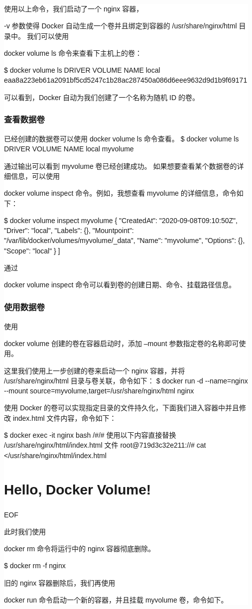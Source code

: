 使用以上命令，我们启动了一个 nginx 容器，

-v
参数使得 Docker 自动生成一个卷并且绑定到容器的 /usr/share/nginx/html 目录中。 我们可以使用

docker volume ls
命令来查看下主机上的卷：

$ docker volume ls DRIVER VOLUME NAME local eaa8a223eb61a2091bf5cd5247c1b28ac287450a086d6eee9632d9d1b9f69171

可以看到，Docker 自动为我们创建了一个名称为随机 ID 的卷。

### 查看数据卷

已经创建的数据卷可以使用 docker volume ls 命令查看。
$ docker volume ls DRIVER VOLUME NAME local myvolume

通过输出可以看到 myvolume 卷已经创建成功。 如果想要查看某个数据卷的详细信息，可以使用

docker volume inspect
命令。例如，我想查看 myvolume 的详细信息，命令如下：

$ docker volume inspect myvolume { "CreatedAt": "2020-09-08T09:10:50Z", "Driver": "local", "Labels": {}, "Mountpoint": "/var/lib/docker/volumes/myvolume/_data", "Name": "myvolume", "Options": {}, "Scope": "local" } ]

通过

docker volume inspect
命令可以看到卷的创建日期、命令、挂载路径信息。

### 使用数据卷

使用

docker volume
创建的卷在容器启动时，添加 –mount 参数指定卷的名称即可使用。

这里我们使用上一步创建的卷来启动一个 nginx 容器，并将 /usr/share/nginx/html 目录与卷关联，命令如下：
$ docker run -d --name=nginx --mount source=myvolume,target=/usr/share/nginx/html nginx

使用 Docker 的卷可以实现指定目录的文件持久化，下面我们进入容器中并且修改 index.html 文件内容，命令如下：

$ docker exec -it nginx bash /#/# 使用以下内容直接替换 /usr/share/nginx/html/index.html 文件 root@719d3c32e211://# cat <<EOF >/usr/share/nginx/html/index.html <!DOCTYPE html> <html> <head> <title>Hello, Docker Volume!</title> <style> body { width: 35em; margin: 0 auto; font-family: Tahoma, Verdana, Arial, sans-serif; } </style> </head> <body> <h1>Hello, Docker Volume!</h1> </body> </html> EOF

此时我们使用

docker rm
命令将运行中的 nginx 容器彻底删除。

$ docker rm -f nginx

旧的 nginx 容器删除后，我们再使用

docker run
命令启动一个新的容器，并且挂载 myvolume 卷，命令如下。
